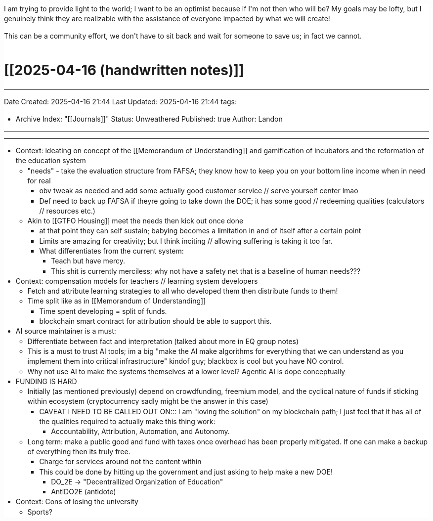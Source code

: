 I am trying to provide light to the world; I want to be an optimist because if I'm not then who will be? My goals may be lofty, but I genuinely think they are realizable with the assistance of everyone impacted by what we will create!

This can be a community effort, we don't have to sit back and wait for someone to save us; in fact we cannot. 




# [[2025-04-16 (handwritten notes)]]

---
Date Created: 2025-04-16 21:44
Last Updated: 2025-04-16 21:44
tags:
  - Archive
Index: "[[Journals]]"
Status: Unweathered
Published: true
Author: Landon
---
---

- Context: ideating on concept of the [[Memorandum of Understanding]] and gamification of incubators and the reformation of the education system
	- "needs" - take the evaluation structure from FAFSA; they know how to keep you on your bottom line income when in need for real
		- obv tweak as needed and add some actually good customer service // serve yourself center lmao
		- Def need to back up FAFSA if theyre going to take down the DOE; it has some good // redeeming qualities (calculators // resources etc.)
	- Akin to [[GTFO Housing]] meet the needs then kick out once done
		- at that point they can self sustain; babying becomes a limitation in and of itself after a certain point
		- Limits are amazing for creativity; but I think inciting // allowing suffering is taking it too far.
		- What differentiates from the current system:
			- Teach but have mercy.
			- This shit is currently merciless; why not have a safety net that is a baseline of human needs???
- Context: compensation models for teachers // learning system developers
	- Fetch and attribute learning strategies to all who developed them then distribute funds to them!
	- Time split like as in [[Memorandum of Understanding]]
		- Time spent developing = split of funds.
		- blockchain smart contract for attribution should be able to support this.
- AI source maintainer is a must:
	- Differentiate between fact and interpretation (talked about more in EQ group notes)
	- This is a must to trust AI tools; im a big "make the AI make algorithms for everything that we can understand as you implement them into critical infrastructure" kindof guy; blackbox is cool but you have NO control.
	- Why not use AI to make the systems themselves at a lower level? Agentic AI is dope conceptually
- FUNDING IS HARD
	- Initially (as mentioned previously) depend on crowdfunding, freemium model, and the cyclical nature of funds if sticking within ecosystem (cryptocurrency sadly might be the answer in this case)
		- CAVEAT I NEED TO BE CALLED OUT ON::: I am "loving the solution" on my blockchain path; I just feel that it has all of the qualities required to actually make this thing work:
			- Accountability, Attribution, Automation, and Autonomy.
	- Long term: make a public good and fund with taxes once overhead has been properly mitigated. If one can make a backup of everything then its truly free.
		- Charge for services around not the content within
		- This could be done by hitting up the government and just asking to help make a new DOE!
			- DO_2E -> "Decentrallized Organization of Education"
			- AntiDO2E (antidote)
- Context: Cons of losing the university
	- Sports?